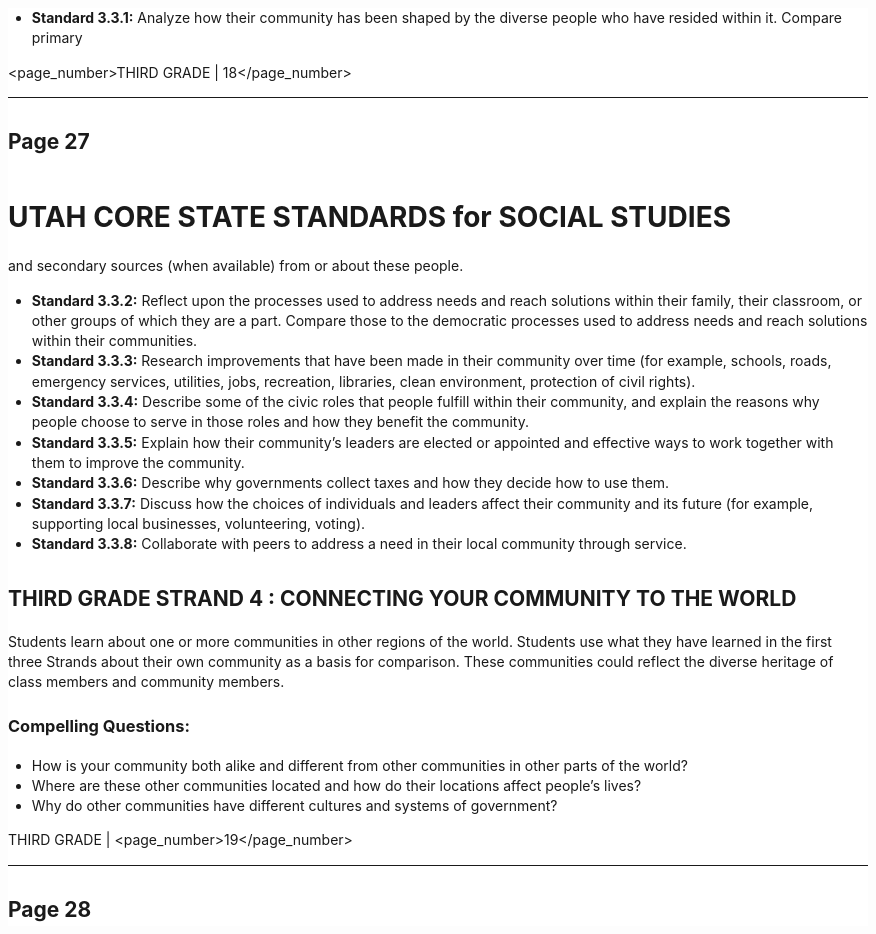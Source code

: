 *   **Standard 3.3.1:** Analyze how their community has been shaped by the diverse people who have resided within it. Compare primary

&lt;page_number&gt;THIRD GRADE | 18&lt;/page_number&gt;

---


## Page 27

# UTAH CORE STATE STANDARDS for SOCIAL STUDIES

and secondary sources (when available) from or about these people.

*   **Standard 3.3.2:** Reflect upon the processes used to address needs and reach solutions within their family, their classroom, or other groups of which they are a part. Compare those to the democratic processes used to address needs and reach solutions within their communities.
*   **Standard 3.3.3:** Research improvements that have been made in their community over time (for example, schools, roads, emergency services, utilities, jobs, recreation, libraries, clean environment, protection of civil rights).
*   **Standard 3.3.4:** Describe some of the civic roles that people fulfill within their community, and explain the reasons why people choose to serve in those roles and how they benefit the community.
*   **Standard 3.3.5:** Explain how their community’s leaders are elected or appointed and effective ways to work together with them to improve the community.
*   **Standard 3.3.6:** Describe why governments collect taxes and how they decide how to use them.
*   **Standard 3.3.7:** Discuss how the choices of individuals and leaders affect their community and its future (for example, supporting local businesses, volunteering, voting).
*   **Standard 3.3.8:** Collaborate with peers to address a need in their local community through service.

## THIRD GRADE STRAND 4 : CONNECTING YOUR COMMUNITY TO THE WORLD

Students learn about one or more communities in other regions of the world. Students use what they have learned in the first three Strands about their own community as a basis for comparison. These communities could reflect the diverse heritage of class members and community members.

### Compelling Questions:

*   How is your community both alike and different from other communities in other parts of the world?
*   Where are these other communities located and how do their locations affect people’s lives?
*   Why do other communities have different cultures and systems of government?

THIRD GRADE | &lt;page_number&gt;19&lt;/page_number&gt;

---


## Page 28
